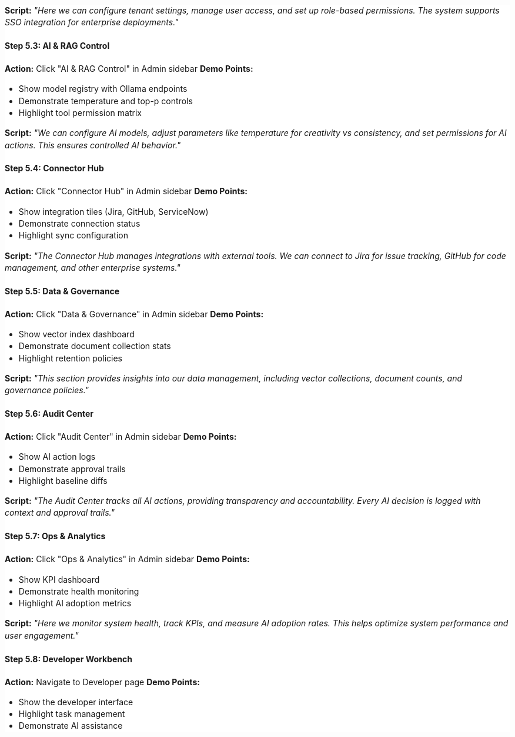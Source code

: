 **Script:** *"Here we can configure tenant settings, manage user access, and set up role-based permissions. The system supports SSO integration for enterprise deployments."*

#### Step 5.3: AI & RAG Control
**Action:** Click "AI & RAG Control" in Admin sidebar
**Demo Points:**
- Show model registry with Ollama endpoints
- Demonstrate temperature and top-p controls
- Highlight tool permission matrix

**Script:** *"We can configure AI models, adjust parameters like temperature for creativity vs consistency, and set permissions for AI actions. This ensures controlled AI behavior."*

#### Step 5.4: Connector Hub
**Action:** Click "Connector Hub" in Admin sidebar
**Demo Points:**
- Show integration tiles (Jira, GitHub, ServiceNow)
- Demonstrate connection status
- Highlight sync configuration

**Script:** *"The Connector Hub manages integrations with external tools. We can connect to Jira for issue tracking, GitHub for code management, and other enterprise systems."*

#### Step 5.5: Data & Governance
**Action:** Click "Data & Governance" in Admin sidebar
**Demo Points:**
- Show vector index dashboard
- Demonstrate document collection stats
- Highlight retention policies

**Script:** *"This section provides insights into our data management, including vector collections, document counts, and governance policies."*

#### Step 5.6: Audit Center
**Action:** Click "Audit Center" in Admin sidebar
**Demo Points:**
- Show AI action logs
- Demonstrate approval trails
- Highlight baseline diffs

**Script:** *"The Audit Center tracks all AI actions, providing transparency and accountability. Every AI decision is logged with context and approval trails."*

#### Step 5.7: Ops & Analytics
**Action:** Click "Ops & Analytics" in Admin sidebar
**Demo Points:**
- Show KPI dashboard
- Demonstrate health monitoring
- Highlight AI adoption metrics

**Script:** *"Here we monitor system health, track KPIs, and measure AI adoption rates. This helps optimize system performance and user engagement."*

#### Step 5.8: Developer Workbench
**Action:** Navigate to Developer page
**Demo Points:**
- Show the developer interface
- Highlight task management
- Demonstrate AI assistance
